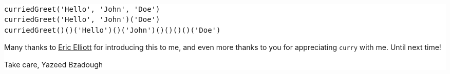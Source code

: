 <pre name="6bad" id="6bad" class="graf graf--pre graf-after--p">curriedGreet('Hello', 'John', 'Doe')
curriedGreet('Hello', 'John')('Doe')
curriedGreet()()('Hello')()('John')()()()()('Doe')</pre>

Many thanks to [Eric Elliott](https://medium.com/@_ericelliott) for introducing this to me, and even more thanks to you for appreciating `curry` with me. Until next time!

Take care,
Yazeed Bzadough
  